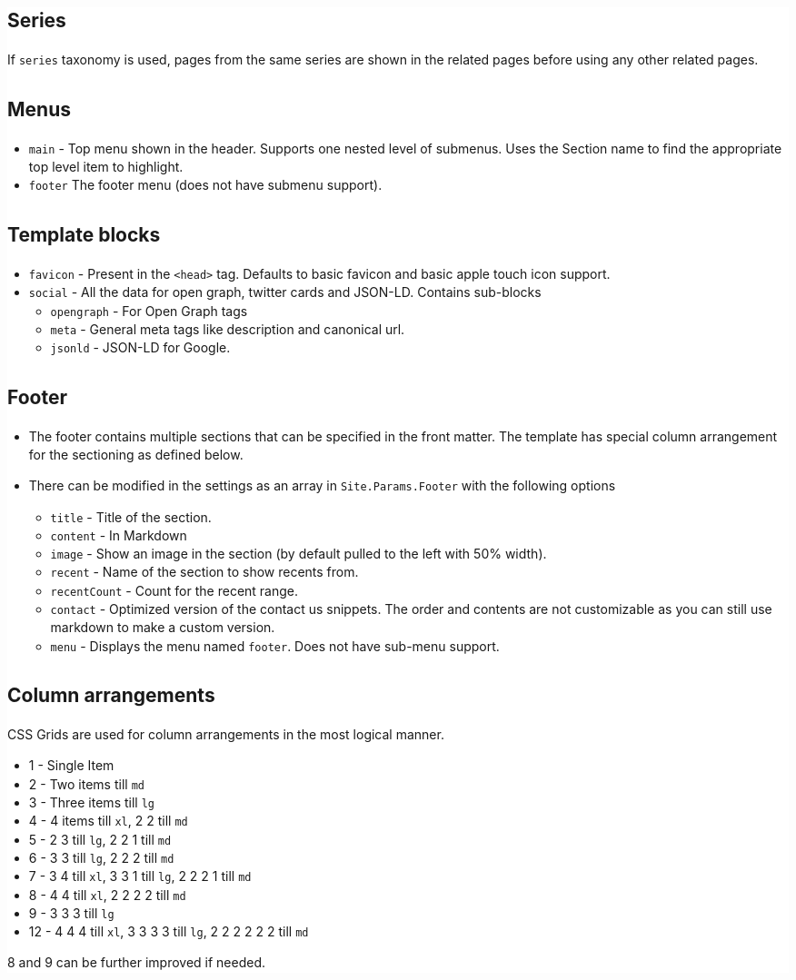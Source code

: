 ## Series
If `series` taxonomy is used, pages from the same series are shown in the related pages before using any other related pages.

## Menus

* `main` - Top menu shown in the header. Supports one nested level of submenus. Uses the Section name to find the appropriate top level item to highlight.
* `footer` The footer menu (does not have submenu support).

## Template blocks

* `favicon` - Present in the `<head>` tag. Defaults to basic favicon and basic apple touch icon support.
* `social` - All the data for open graph, twitter cards and JSON-LD. Contains sub-blocks
    * `opengraph` - For Open Graph tags
    * `meta` - General meta tags like description and canonical url.
    * `jsonld` - JSON-LD for Google.

## Footer

* The footer contains multiple sections that can be specified in the front matter. The template has special column arrangement for the sectioning as defined below.
* There can be modified in the settings as an array in `Site.Params.Footer` with the following options

    * `title` - Title of the section.
    * `content` - In Markdown
    * `image` - Show an image in the section (by default pulled to the left with 50% width).
    * `recent` - Name of the section to show recents from.
    * `recentCount` - Count for the recent range.
    * `contact` - Optimized version of the contact us snippets. The order and contents are not customizable as you can still use markdown to make a custom version.
    * `menu` - Displays the menu named `footer`. Does not have sub-menu support.

## Column arrangements

CSS Grids are used for column arrangements in the most logical manner.

* 1 - Single Item
* 2 - Two items till `md`
* 3 - Three items till `lg`
* 4 - 4 items till `xl`, 2 2 till `md`
* 5 - 2 3 till `lg`, 2 2 1 till `md`
* 6 - 3 3 till `lg`, 2 2 2 till `md`
* 7 - 3 4 till `xl`, 3 3 1 till `lg`, 2 2 2 1 till `md`
* 8 - 4 4 till `xl`, 2 2 2 2 till `md`
* 9 - 3 3 3 till `lg`
* 12 - 4 4 4 till `xl`, 3 3 3 3 till `lg`, 2 2 2 2 2 2 till `md`

8 and 9 can be further improved if needed.
